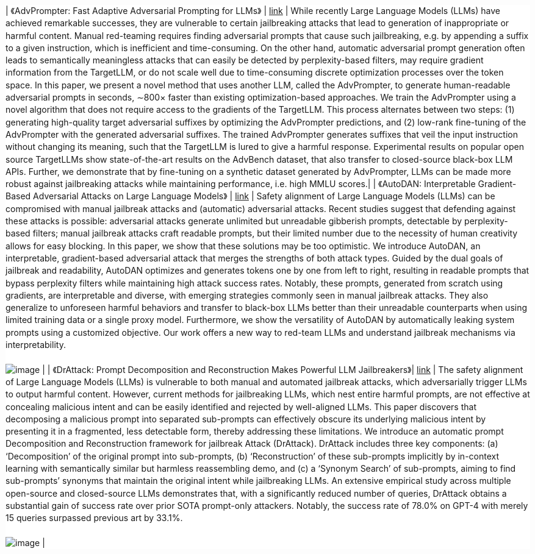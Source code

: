 | 《AdvPrompter: Fast Adaptive Adversarial Prompting for LLMs》 | [link](https://arxiv.org/abs/2404.16873) | While recently Large Language Models (LLMs) have achieved remarkable successes, they are vulnerable to certain jailbreaking attacks that lead to generation of inappropriate or harmful content. Manual red-teaming requires finding adversarial prompts that cause such jailbreaking, e.g. by appending a suffix to a given instruction, which is inefficient and time-consuming. On the other hand, automatic adversarial prompt generation often leads to semantically meaningless attacks that can easily be detected by perplexity-based filters, may require gradient information from the TargetLLM, or do not scale well due to time-consuming discrete optimization processes over the token space. In this paper, we present a novel method that uses another LLM, called the AdvPrompter, to generate human-readable adversarial prompts in seconds, ∼800× faster than existing optimization-based approaches. We train the AdvPrompter using a novel algorithm that does not require access to the gradients of the TargetLLM. This process alternates between two steps: (1) generating high-quality target adversarial suffixes by optimizing the AdvPrompter predictions, and (2) low-rank fine-tuning of the AdvPrompter with the generated adversarial suffixes. The trained AdvPrompter generates suffixes that veil the input instruction without changing its meaning, such that the TargetLLM is lured to give a harmful response. Experimental results on popular open source TargetLLMs show state-of-the-art results on the AdvBench dataset, that also transfer to closed-source black-box LLM APIs. Further, we demonstrate that by fine-tuning on a synthetic dataset generated by AdvPrompter, LLMs can be made more robust against jailbreaking attacks while maintaining performance, i.e. high MMLU scores.|
| 《AutoDAN: Interpretable Gradient-Based Adversarial Attacks on Large Language Models》 | [link](https://arxiv.org/abs/2310.15140) | Safety alignment of Large Language Models (LLMs) can be compromised with manual jailbreak attacks and (automatic) adversarial attacks. Recent studies suggest that defending against these attacks is possible: adversarial attacks generate unlimited but unreadable gibberish prompts, detectable by perplexity-based filters; manual jailbreak attacks craft readable prompts, but their limited number due to the necessity of human creativity allows for easy blocking. In this paper, we show that these solutions may be too optimistic. We introduce AutoDAN, an interpretable, gradient-based adversarial attack that merges the strengths of both attack types. Guided by the dual goals of jailbreak and readability, AutoDAN optimizes and generates tokens one by one from left to right, resulting in readable prompts that bypass perplexity filters while maintaining high attack success rates. Notably, these prompts, generated from scratch using gradients, are interpretable and diverse, with emerging strategies commonly seen in manual jailbreak attacks. They also generalize to unforeseen harmful behaviors and transfer to black-box LLMs better than their unreadable counterparts when using limited training data or a single proxy model. Furthermore, we show the versatility of AutoDAN by automatically leaking system prompts using a customized objective. Our work offers a new way to red-team LLMs and understand jailbreak mechanisms via interpretability. <br><br> ![image](https://github.com/user-attachments/assets/36169d9c-6de4-4598-a508-10b73c948869) | 
| 《DrAttack: Prompt Decomposition and Reconstruction Makes Powerful LLM Jailbreakers》| [link](https://arxiv.org/abs/2402.16914) | The safety alignment of Large Language Models (LLMs) is vulnerable to both manual and automated jailbreak attacks, which adversarially trigger LLMs to output harmful content. However, current methods for jailbreaking LLMs, which nest entire harmful prompts, are not effective at concealing malicious intent and can be easily identified and rejected by well-aligned LLMs. This paper discovers that decomposing a malicious prompt into separated sub-prompts can effectively obscure its underlying malicious intent by presenting it in a fragmented, less detectable form, thereby addressing these limitations. We introduce an automatic prompt Decomposition and Reconstruction framework for jailbreak Attack (DrAttack). DrAttack includes three key components: (a) ‘Decomposition’ of the original prompt into sub-prompts, (b) ‘Reconstruction’ of these sub-prompts implicitly by in-context learning with semantically similar but harmless reassembling demo, and (c) a ‘Synonym Search’ of sub-prompts, aiming to find sub-prompts’ synonyms that maintain the original intent while jailbreaking LLMs. An extensive empirical study across multiple open-source and closed-source LLMs demonstrates that, with a significantly reduced number of queries, DrAttack obtains a substantial gain of success rate over prior SOTA prompt-only attackers. Notably, the success rate of 78.0% on GPT-4 with merely 15 queries surpassed previous art by 33.1%. <br><br> ![image](https://github.com/user-attachments/assets/2fc81c9d-0eb9-49ef-bd35-0f579e178837) |